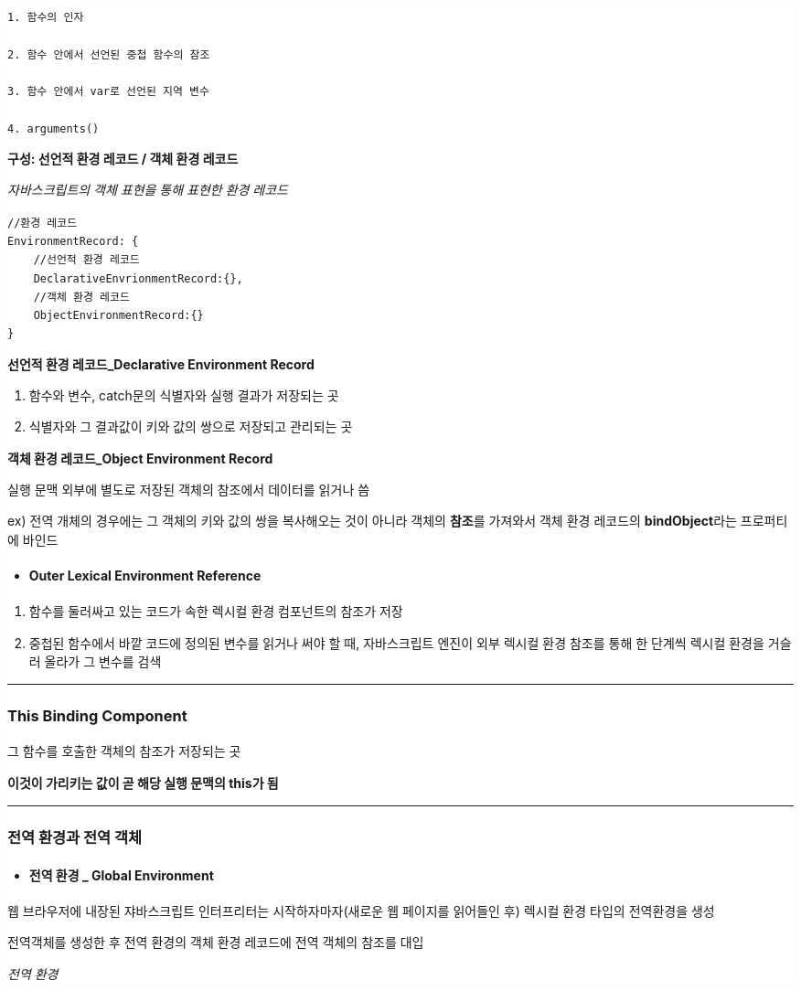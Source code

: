    1. 함수의 인자

    2. 함수 안에서 선언된 중첩 함수의 참조

    3. 함수 안에서 var로 선언된 지역 변수

    4. arguments()

**구성: 선언적 환경 레코드 / 객체 환경 레코드**

_자바스크립트의 객체 표현을 통해 표현한 환경 레코드_
```
//환경 레코드
EnvironmentRecord: {
    //선언적 환경 레코드 
    DeclarativeEnvrionmentRecord:{},
    //객체 환경 레코드
    ObjectEnvironmentRecord:{}
}
```

**선언적 환경 레코드_Declarative Environment Record**

1. 함수와 변수, catch문의 식별자와 실행 결과가 저장되는 곳

2. 식별자와 그 결과값이 키와 값의 쌍으로 저장되고 관리되는 곳 


**객체 환경 레코드_Object Environment Record**

실행 문맥 외부에 별도로 저장된 객체의 참조에서 데이터를 읽거나 씀 

ex) 전역 개체의 경우에는 그 객체의 키와 값의 쌍을 복사해오는 것이 아니라 객체의 **참조**를 가져와서 객체 환경 레코드의 **bindObject**라는 프로퍼티에 바인드


* #### Outer Lexical Environment Reference

1. 함수를 둘러싸고 있는 코드가 속한 렉시컬 환경 컴포넌트의 참조가 저장

2. 중첩된 함수에서 바깥 코드에 정의된 변수를 읽거나 써야 할 때, 자바스크립트 엔진이 외부 렉시컬 환경 참조를 통해 한 단계씩 렉시컬 환경을 거슬러 올라가 그 변수를 검색 

---

### This Binding Component

그 함수를 호출한 객체의 참조가 저장되는 곳

**이것이 가리키는 값이 곧 해당 실행 문맥의 this가 됨**

---

### 전역 환경과 전역 객체

* #### 전역 환경 _ Global Environment

웹 브라우저에 내장된 쟈바스크립트 인터프리터는 시작하자마자(새로운 웹 페이지를 읽어들인 후) 렉시컬 환경 타입의 전역환경을 생성

전역객체를 생성한 후 전역 환경의 객체 환경 레코드에 전역 객체의 참조를 대입 

_전역 환경_

 